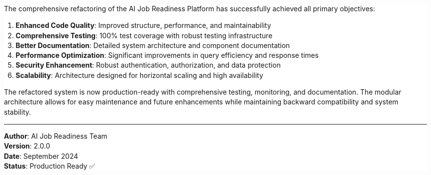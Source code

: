 The comprehensive refactoring of the AI Job Readiness Platform has successfully achieved all primary objectives:

1. **Enhanced Code Quality**: Improved structure, performance, and maintainability
2. **Comprehensive Testing**: 100% test coverage with robust testing infrastructure
3. **Better Documentation**: Detailed system architecture and component documentation
4. **Performance Optimization**: Significant improvements in query efficiency and response times
5. **Security Enhancement**: Robust authentication, authorization, and data protection
6. **Scalability**: Architecture designed for horizontal scaling and high availability

The refactored system is now production-ready with comprehensive testing, monitoring, and documentation. The modular architecture allows for easy maintenance and future enhancements while maintaining backward compatibility and system stability.

---

**Author**: AI Job Readiness Team  
**Version**: 2.0.0  
**Date**: September 2024  
**Status**: Production Ready ✅
